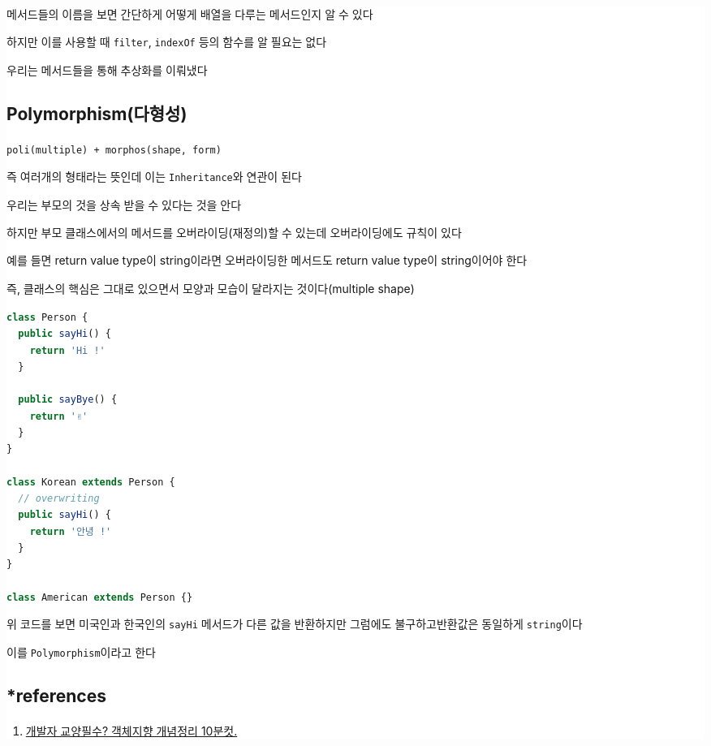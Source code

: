 메서드들의 이름을 보면 간단하게 어떻게 배열을 다루는 메서드인지 알 수 있다

하지만 이를 사용할 때 `filter`, `indexOf` 등의 함수를 알 필요는 없다

우리는 메서드들을 통해 추상화를 이뤄냈다

## Polymorphism(다형성)

`poli(multiple) + morphos(shape, form)`

즉 여러개의 형태라는 뜻인데 이는 `Inheritance`와 연관이 된다

우리는 부모의 것을 상속 받을 수 있다는 것을 안다

하지만 부모 클래스에서의 메서드를 오버라이딩(재정의)할 수 있는데 오버라이딩에도 규칙이 있다

예를 들면 return value type이 string이라면 오버라이딩한 메서드도 return value type이 string이어야 한다

즉, 클래스의 핵심은 그대로 있으면서 모양과 모습이 달라지는 것이다(multiple shape)

```ts
class Person {
  public sayHi() {
    return 'Hi !'
  }

  public sayBye() {
    return '✌'
  }
}

class Korean extends Person {
  // overwriting
  public sayHi() {
    return '안녕 !'
  }
}

class American extends Person {}
```

위 코드를 보면 미국인과 한국인의 `sayHi` 메서드가 다른 값을 반환하지만 그럼에도 불구하고반환값은 동일하게 `string`이다

이를 `Polymorphism`이라고 한다

## \*references

1. [개발자 교양필수? 객체지향 개념정리 10분컷.](https://www.youtube.com/watch?v=IeLWSKq0xIQ&t=27s&ab_channel=노마드코더NomadCoders)
